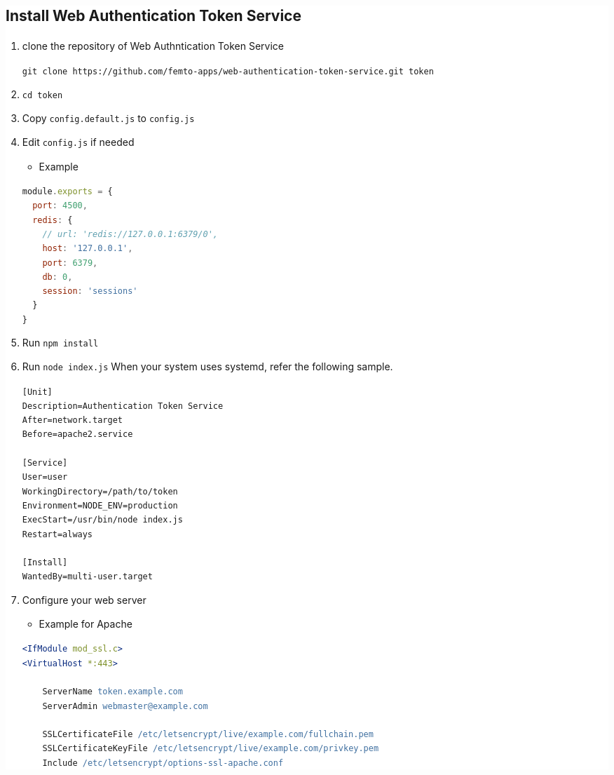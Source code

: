 ## Install Web Authentication Token Service
1. clone the repository of Web Authntication Token Service
	```
	git clone https://github.com/femto-apps/web-authentication-token-service.git token
	```
2. `cd token`
3. Copy `config.default.js` to `config.js`
4. Edit `config.js` if needed

	- Example
	```js
	module.exports = {
	  port: 4500,
	  redis: {
	    // url: 'redis://127.0.0.1:6379/0',
	    host: '127.0.0.1',
	    port: 6379,
	    db: 0,
	    session: 'sessions'
	  }
	}	
	```

5. Run `npm install`
6. Run `node index.js`
	When your system uses systemd, refer the following sample.

	```systemd
	[Unit]
	Description=Authentication Token Service
	After=network.target
	Before=apache2.service

	[Service]
	User=user
	WorkingDirectory=/path/to/token
	Environment=NODE_ENV=production
	ExecStart=/usr/bin/node index.js
	Restart=always

	[Install]
	WantedBy=multi-user.target
	```
7. Configure your web server
	- Example for Apache
	```apache
	<IfModule mod_ssl.c>
	<VirtualHost *:443>

		ServerName token.example.com
		ServerAdmin webmaster@example.com

		SSLCertificateFile /etc/letsencrypt/live/example.com/fullchain.pem
		SSLCertificateKeyFile /etc/letsencrypt/live/example.com/privkey.pem
		Include /etc/letsencrypt/options-ssl-apache.conf
